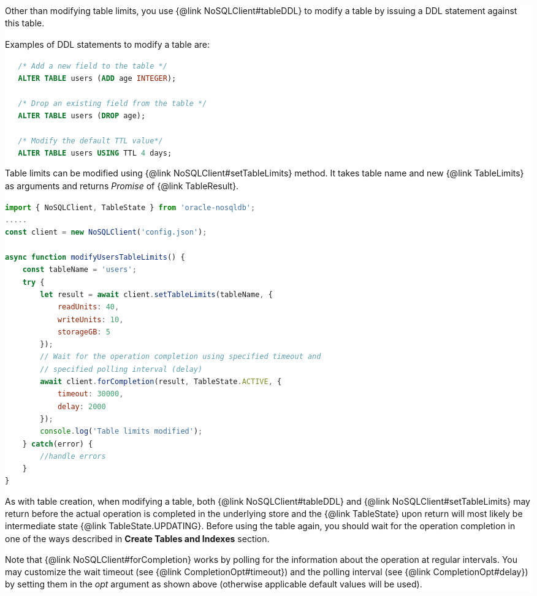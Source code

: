 Other than modifying table limits, you use {@link NoSQLClient#tableDDL} to
modify a table by issuing a DDL statement against this table.

Examples of DDL statements to modify a table are:
```sql
   /* Add a new field to the table */
   ALTER TABLE users (ADD age INTEGER);

   /* Drop an existing field from the table */
   ALTER TABLE users (DROP age);

   /* Modify the default TTL value*/
   ALTER TABLE users USING TTL 4 days;
```

Table limits can be modified using {@link NoSQLClient#setTableLimits} method.
It takes table name and new {@link TableLimits} as arguments and returns
*Promise* of {@link TableResult}.

```js
import { NoSQLClient, TableState } from 'oracle-nosqldb';
.....
const client = new NoSQLClient('config.json');

async function modifyUsersTableLimits() {
    const tableName = 'users';
    try {
        let result = await client.setTableLimits(tableName, {
            readUnits: 40,
            writeUnits: 10,
            storageGB: 5
        });
        // Wait for the operation completion using specified timeout and
        // specified polling interval (delay)
        await client.forCompletion(result, TableState.ACTIVE, {
            timeout: 30000,
            delay: 2000
        });
        console.log('Table limits modified');
    } catch(error) {
        //handle errors
    }
}
```

As with table creation, when modifying a table, both
{@link NoSQLClient#tableDDL} and {@link NoSQLClient#setTableLimits} may
return before the actual operation is completed in the underlying store and
the {@link TableState} upon return will most likely be intermediate state
{@link TableState.UPDATING}.  Before using the table again, you should wait
for the operation completion in one of the ways described in
**Create Tables and Indexes** section.

Note that {@link NoSQLClient#forCompletion} works by polling for the
information about the operation at regular intervals.  You may customize the
wait timeout (see {@link CompletionOpt#timeout}) and the polling interval
(see {@link CompletionOpt#delay}) by setting them in the *opt* argument as
shown above (otherwise applicable default values will be used).
